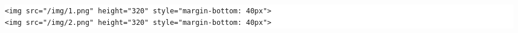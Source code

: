     <img src="/img/1.png" height="320" style="margin-bottom: 40px">
    <img src="/img/2.png" height="320" style="margin-bottom: 40px">